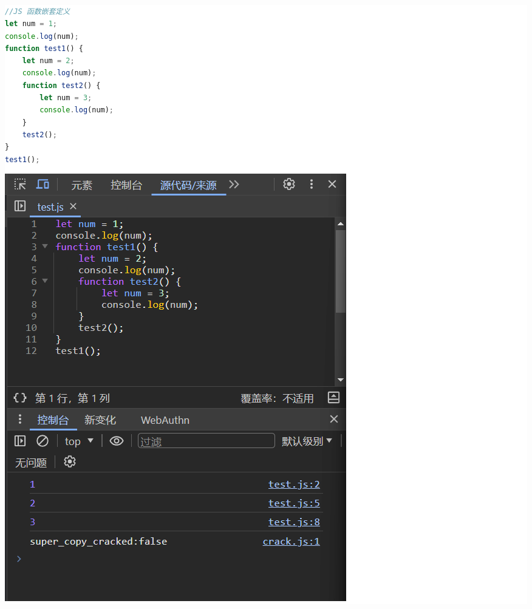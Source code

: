```js
//JS 函数嵌套定义
let num = 1;
console.log(num);
function test1() {
    let num = 2;
    console.log(num);
    function test2() {
        let num = 3;
        console.log(num);
    }
    test2();
}
test1();
```

![image-20240322215251300](assets/image-20240322215251300.png)
